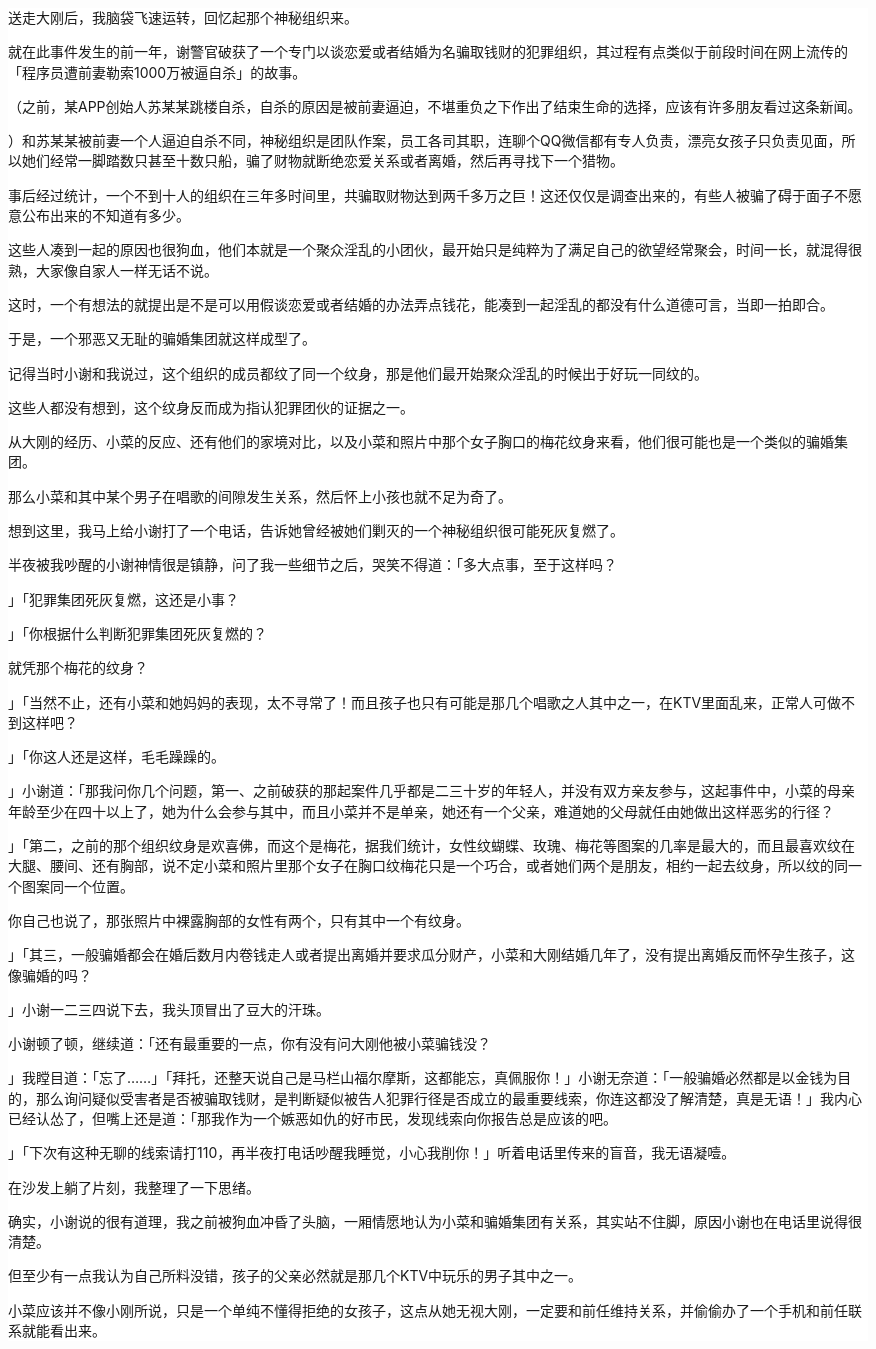 送走大刚后，我脑袋飞速运转，回忆起那个神秘组织来。

就在此事件发生的前一年，谢警官破获了一个专门以谈恋爱或者结婚为名骗取钱财的犯罪组织，其过程有点类似于前段时间在网上流传的「程序员遭前妻勒索1000万被逼自杀」的故事。

（之前，某APP创始人苏某某跳楼自杀，自杀的原因是被前妻逼迫，不堪重负之下作出了结束生命的选择，应该有许多朋友看过这条新闻。

）和苏某某被前妻一个人逼迫自杀不同，神秘组织是团队作案，员工各司其职，连聊个QQ微信都有专人负责，漂亮女孩子只负责见面，所以她们经常一脚踏数只甚至十数只船，骗了财物就断绝恋爱关系或者离婚，然后再寻找下一个猎物。

事后经过统计，一个不到十人的组织在三年多时间里，共骗取财物达到两千多万之巨！这还仅仅是调查出来的，有些人被骗了碍于面子不愿意公布出来的不知道有多少。

这些人凑到一起的原因也很狗血，他们本就是一个聚众淫乱的小团伙，最开始只是纯粹为了满足自己的欲望经常聚会，时间一长，就混得很熟，大家像自家人一样无话不说。

这时，一个有想法的就提出是不是可以用假谈恋爱或者结婚的办法弄点钱花，能凑到一起淫乱的都没有什么道德可言，当即一拍即合。

于是，一个邪恶又无耻的骗婚集团就这样成型了。

记得当时小谢和我说过，这个组织的成员都纹了同一个纹身，那是他们最开始聚众淫乱的时候出于好玩一同纹的。

这些人都没有想到，这个纹身反而成为指认犯罪团伙的证据之一。

从大刚的经历、小菜的反应、还有他们的家境对比，以及小菜和照片中那个女子胸口的梅花纹身来看，他们很可能也是一个类似的骗婚集团。

那么小菜和其中某个男子在唱歌的间隙发生关系，然后怀上小孩也就不足为奇了。

想到这里，我马上给小谢打了一个电话，告诉她曾经被她们剿灭的一个神秘组织很可能死灰复燃了。

半夜被我吵醒的小谢神情很是镇静，问了我一些细节之后，哭笑不得道：「多大点事，至于这样吗？

」「犯罪集团死灰复燃，这还是小事？

」「你根据什么判断犯罪集团死灰复燃的？

就凭那个梅花的纹身？

」「当然不止，还有小菜和她妈妈的表现，太不寻常了！而且孩子也只有可能是那几个唱歌之人其中之一，在KTV里面乱来，正常人可做不到这样吧？

」「你这人还是这样，毛毛躁躁的。

」小谢道：「那我问你几个问题，第一、之前破获的那起案件几乎都是二三十岁的年轻人，并没有双方亲友参与，这起事件中，小菜的母亲年龄至少在四十以上了，她为什么会参与其中，而且小菜并不是单亲，她还有一个父亲，难道她的父母就任由她做出这样恶劣的行径？

」「第二，之前的那个组织纹身是欢喜佛，而这个是梅花，据我们统计，女性纹蝴蝶、玫瑰、梅花等图案的几率是最大的，而且最喜欢纹在大腿、腰间、还有胸部，说不定小菜和照片里那个女子在胸口纹梅花只是一个巧合，或者她们两个是朋友，相约一起去纹身，所以纹的同一个图案同一个位置。

你自己也说了，那张照片中裸露胸部的女性有两个，只有其中一个有纹身。

」「其三，一般骗婚都会在婚后数月内卷钱走人或者提出离婚并要求瓜分财产，小菜和大刚结婚几年了，没有提出离婚反而怀孕生孩子，这像骗婚的吗？

」小谢一二三四说下去，我头顶冒出了豆大的汗珠。

小谢顿了顿，继续道：「还有最重要的一点，你有没有问大刚他被小菜骗钱没？

」我瞠目道：「忘了……」「拜托，还整天说自己是马栏山福尔摩斯，这都能忘，真佩服你！」小谢无奈道：「一般骗婚必然都是以金钱为目的，那么询问疑似受害者是否被骗取钱财，是判断疑似被告人犯罪行径是否成立的最重要线索，你连这都没了解清楚，真是无语！」我内心已经认怂了，但嘴上还是道：「那我作为一个嫉恶如仇的好市民，发现线索向你报告总是应该的吧。

」「下次有这种无聊的线索请打110，再半夜打电话吵醒我睡觉，小心我削你！」听着电话里传来的盲音，我无语凝噎。

在沙发上躺了片刻，我整理了一下思绪。

确实，小谢说的很有道理，我之前被狗血冲昏了头脑，一厢情愿地认为小菜和骗婚集团有关系，其实站不住脚，原因小谢也在电话里说得很清楚。

但至少有一点我认为自己所料没错，孩子的父亲必然就是那几个KTV中玩乐的男子其中之一。

小菜应该并不像小刚所说，只是一个单纯不懂得拒绝的女孩子，这点从她无视大刚，一定要和前任维持关系，并偷偷办了一个手机和前任联系就能看出来。
